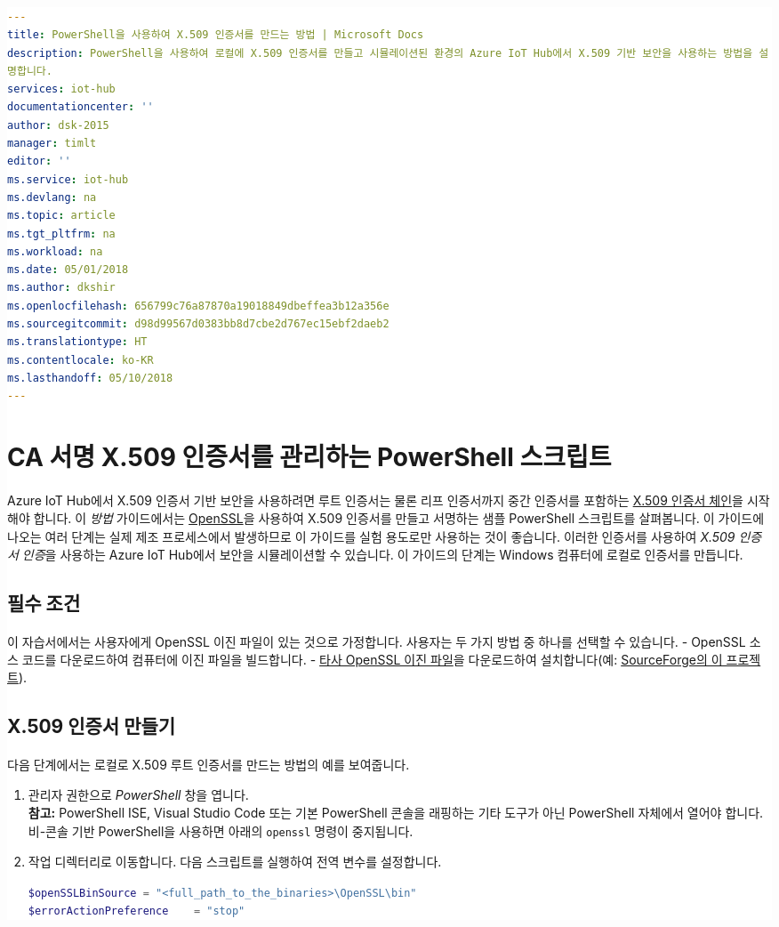 ```yaml
---
title: PowerShell을 사용하여 X.509 인증서를 만드는 방법 | Microsoft Docs
description: PowerShell을 사용하여 로컬에 X.509 인증서를 만들고 시뮬레이션된 환경의 Azure IoT Hub에서 X.509 기반 보안을 사용하는 방법을 설명합니다.
services: iot-hub
documentationcenter: ''
author: dsk-2015
manager: timlt
editor: ''
ms.service: iot-hub
ms.devlang: na
ms.topic: article
ms.tgt_pltfrm: na
ms.workload: na
ms.date: 05/01/2018
ms.author: dkshir
ms.openlocfilehash: 656799c76a87870a19018849dbeffea3b12a356e
ms.sourcegitcommit: d98d99567d0383bb8d7cbe2d767ec15ebf2daeb2
ms.translationtype: HT
ms.contentlocale: ko-KR
ms.lasthandoff: 05/10/2018
---
```

# <a name="powershell-scripts-to-manage-ca-signed-x509-certificates"></a>CA 서명 X.509 인증서를 관리하는 PowerShell 스크립트

Azure IoT Hub에서 X.509 인증서 기반 보안을 사용하려면 루트 인증서는 물론 리프 인증서까지 중간 인증서를 포함하는 [X.509 인증서 체인](https://en.wikipedia.org/wiki/X.509#Certificate_chains_and_cross-certification)을 시작해야 합니다. 이 *방법* 가이드에서는 [OpenSSL](https://www.openssl.org/)을 사용하여 X.509 인증서를 만들고 서명하는 샘플 PowerShell 스크립트를 살펴봅니다. 이 가이드에 나오는 여러 단계는 실제 제조 프로세스에서 발생하므로 이 가이드를 실험 용도로만 사용하는 것이 좋습니다. 이러한 인증서를 사용하여 *X.509 인증서 인증*을 사용하는 Azure IoT Hub에서 보안을 시뮬레이션할 수 있습니다. 이 가이드의 단계는 Windows 컴퓨터에 로컬로 인증서를 만듭니다. 

## <a name="prerequisites"></a>필수 조건
이 자습서에서는 사용자에게 OpenSSL 이진 파일이 있는 것으로 가정합니다. 사용자는 두 가지 방법 중 하나를 선택할 수 있습니다.
    - OpenSSL 소스 코드를 다운로드하여 컴퓨터에 이진 파일을 빌드합니다. 
    - [타사 OpenSSL 이진 파일](https://wiki.openssl.org/index.php/Binaries)을 다운로드하여 설치합니다(예: [SourceForge의 이 프로젝트](https://sourceforge.net/projects/openssl/)).

<a id="createcerts"></a>

## <a name="create-x509-certificates"></a>X.509 인증서 만들기
다음 단계에서는 로컬로 X.509 루트 인증서를 만드는 방법의 예를 보여줍니다. 

1. 관리자 권한으로 *PowerShell* 창을 엽니다.  
   **참고:** PowerShell ISE, Visual Studio Code 또는 기본 PowerShell 콘솔을 래핑하는 기타 도구가 아닌 PowerShell 자체에서 열어야 합니다.  비-콘솔 기반 PowerShell을 사용하면 아래의 `openssl` 명령이 중지됩니다.

2. 작업 디렉터리로 이동합니다. 다음 스크립트를 실행하여 전역 변수를 설정합니다. 
    ```PowerShell
    $openSSLBinSource = "<full_path_to_the_binaries>\OpenSSL\bin"
    $errorActionPreference    = "stop"
